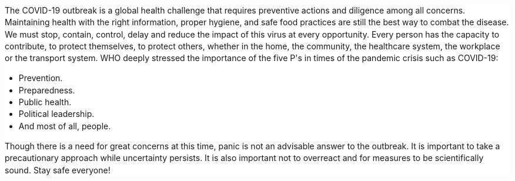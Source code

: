 The COVID-19 outbreak is a global health challenge that requires preventive actions and diligence among all concerns. Maintaining health with the right information, proper hygiene, and safe food practices are still the best way to combat the disease. We must stop, contain, control, delay and reduce the impact of this virus at every opportunity. Every person has the capacity to contribute, to protect themselves, to protect others, whether in the home, the community, the healthcare system, the workplace or the transport system. WHO deeply stressed the importance of the five P's in times of the pandemic crisis such as COVID-19:

*   Prevention.
*   Preparedness.
*   Public health.
*   Political leadership.
*   And most of all, people.

Though there is a need for great concerns at this time, panic is not an advisable answer to the outbreak. It is important to take a precautionary approach while uncertainty persists. It is also important not to overreact and for measures to be scientifically sound. Stay safe everyone!

